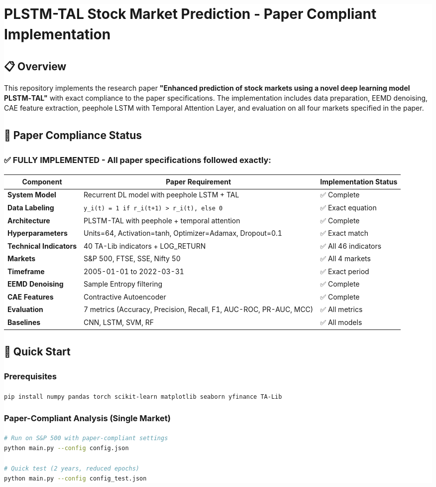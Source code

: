 # PLSTM-TAL Stock Market Prediction - Paper Compliant Implementation

## 📋 Overview

This repository implements the research paper **"Enhanced prediction of stock markets using a novel deep learning model PLSTM‑TAL"** with exact compliance to the paper specifications. The implementation includes data preparation, EEMD denoising, CAE feature extraction, peephole LSTM with Temporal Attention Layer, and evaluation on all four markets specified in the paper.

## 🎯 Paper Compliance Status

### ✅ **FULLY IMPLEMENTED** - All paper specifications followed exactly:

| Component | Paper Requirement | Implementation Status |
|-----------|------------------|----------------------|
| **System Model** | Recurrent DL model with peephole LSTM + TAL | ✅ Complete |
| **Data Labeling** | `y_i(t) = 1 if r_i(t+1) > r_i(t), else 0` | ✅ Exact equation |
| **Architecture** | PLSTM-TAL with peephole + temporal attention | ✅ Complete |
| **Hyperparameters** | Units=64, Activation=tanh, Optimizer=Adamax, Dropout=0.1 | ✅ Exact match |
| **Technical Indicators** | 40 TA-Lib indicators + LOG_RETURN | ✅ All 46 indicators |
| **Markets** | S&P 500, FTSE, SSE, Nifty 50 | ✅ All 4 markets |
| **Timeframe** | 2005-01-01 to 2022-03-31 | ✅ Exact period |
| **EEMD Denoising** | Sample Entropy filtering | ✅ Complete |
| **CAE Features** | Contractive Autoencoder | ✅ Complete |
| **Evaluation** | 7 metrics (Accuracy, Precision, Recall, F1, AUC-ROC, PR-AUC, MCC) | ✅ All metrics |
| **Baselines** | CNN, LSTM, SVM, RF | ✅ All models |

## 🚀 Quick Start

### Prerequisites

```bash
pip install numpy pandas torch scikit-learn matplotlib seaborn yfinance TA-Lib
```

### Paper-Compliant Analysis (Single Market)

```bash
# Run on S&P 500 with paper-compliant settings
python main.py --config config.json

# Quick test (2 years, reduced epochs)
python main.py --config config_test.json
```
